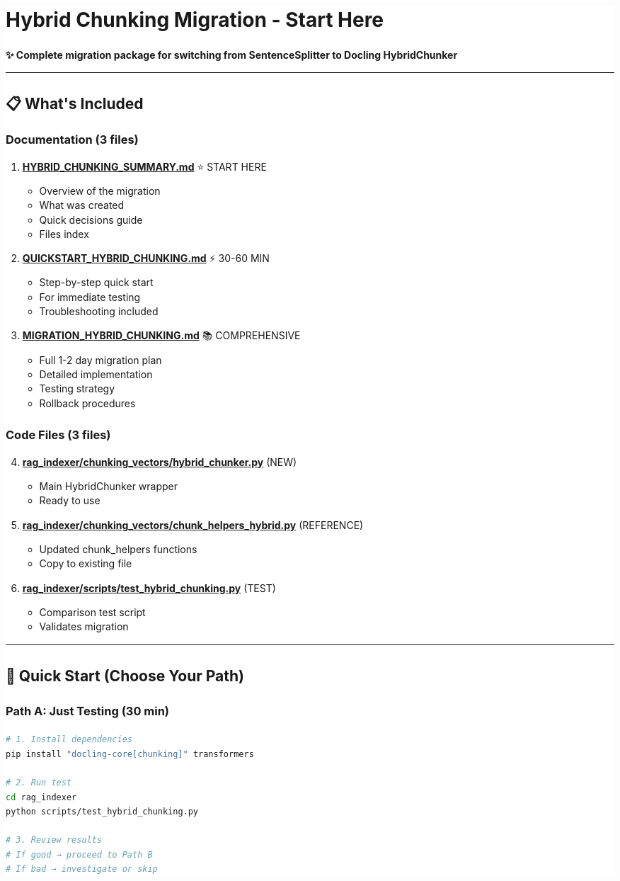# Hybrid Chunking Migration - Start Here

**✨ Complete migration package for switching from SentenceSplitter to Docling HybridChunker**

---

## 📋 What's Included

### Documentation (3 files)

1. **[HYBRID_CHUNKING_SUMMARY.md](HYBRID_CHUNKING_SUMMARY.md)** ⭐ START HERE
   - Overview of the migration
   - What was created
   - Quick decisions guide
   - Files index

2. **[QUICKSTART_HYBRID_CHUNKING.md](QUICKSTART_HYBRID_CHUNKING.md)** ⚡ 30-60 MIN
   - Step-by-step quick start
   - For immediate testing
   - Troubleshooting included

3. **[MIGRATION_HYBRID_CHUNKING.md](MIGRATION_HYBRID_CHUNKING.md)** 📚 COMPREHENSIVE
   - Full 1-2 day migration plan
   - Detailed implementation
   - Testing strategy
   - Rollback procedures

### Code Files (3 files)

4. **[rag_indexer/chunking_vectors/hybrid_chunker.py](rag_indexer/chunking_vectors/hybrid_chunker.py)** (NEW)
   - Main HybridChunker wrapper
   - Ready to use

5. **[rag_indexer/chunking_vectors/chunk_helpers_hybrid.py](rag_indexer/chunking_vectors/chunk_helpers_hybrid.py)** (REFERENCE)
   - Updated chunk_helpers functions
   - Copy to existing file

6. **[rag_indexer/scripts/test_hybrid_chunking.py](rag_indexer/scripts/test_hybrid_chunking.py)** (TEST)
   - Comparison test script
   - Validates migration

---

## 🚀 Quick Start (Choose Your Path)

### Path A: Just Testing (30 min)

```bash
# 1. Install dependencies
pip install "docling-core[chunking]" transformers

# 2. Run test
cd rag_indexer
python scripts/test_hybrid_chunking.py

# 3. Review results
# If good → proceed to Path B
# If bad → investigate or skip
```

